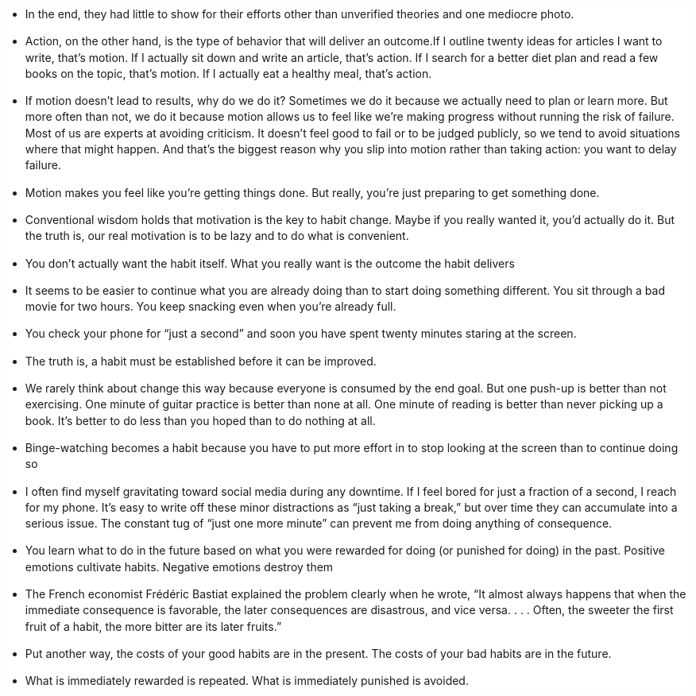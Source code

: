 - In the end, they had little to show for their efforts other than unverified theories and one mediocre photo.

- Action, on the other hand, is the type of behavior that will deliver an outcome.If I outline twenty ideas for articles I want to write, that’s motion. If I actually sit down and write an article, that’s action. If I search for a better diet plan and read a few books on the topic, that’s motion. If I actually eat a healthy meal, that’s action.
    
- If motion doesn’t lead to results, why do we do it? Sometimes we do it because we actually need to plan or learn more. But more often than not, we do it because motion allows us to feel like we’re making progress without running the risk of failure. Most of us are experts at avoiding criticism. It doesn’t feel good to fail or to be judged publicly, so we tend to avoid situations where that might happen. And that’s the biggest reason why you slip into motion rather than taking action: you want to delay failure.  
    
- Motion makes you feel like you’re getting things done. But really, you’re just preparing to get something done.  
    
- Conventional wisdom holds that motivation is the key to habit change. Maybe if you really wanted it, you’d actually do it. But the truth is, our real motivation is to be lazy and to do what is convenient.  
    
- You don’t actually want the habit itself. What you really want is the outcome the habit delivers
    
- It seems to be easier to continue what you are already doing than to start doing something different. You sit through a bad movie for two hours. You keep snacking even when you’re already full.  
    
- You check your phone for “just a second” and soon you have spent twenty minutes staring at the screen.  
    
- The truth is, a habit must be established before it can be improved.  

- We rarely think about change this way because everyone is consumed by the end goal. But one push-up is better than not exercising. One minute of guitar practice is better than none at all. One minute of reading is better than never picking up a book. It’s better to do less than you hoped than to do nothing at all.
    
- Binge-watching becomes a habit because you have to put more effort in to stop looking at the screen than to continue doing so  
    
- I often find myself gravitating toward social media during any downtime. If I feel bored for just a fraction of a second, I reach for my phone. It’s easy to write off these minor distractions as “just taking a break,” but over time they can accumulate into a serious issue. The constant tug of “just one more minute” can prevent me from doing anything of consequence.  

- You learn what to do in the future based on what you were rewarded for doing (or punished for doing) in the past. Positive emotions cultivate habits. Negative emotions destroy them  
    
- The French economist Frédéric Bastiat explained the problem clearly when he wrote, “It almost always happens that when the immediate consequence is favorable, the later consequences are disastrous, and vice versa. . . . Often, the sweeter the first fruit of a habit, the more bitter are its later fruits.”  
    
- Put another way, the costs of your good habits are in the present. The costs of your bad habits are in the future.  
    
- What is immediately rewarded is repeated. What is immediately punished is avoided.  
    